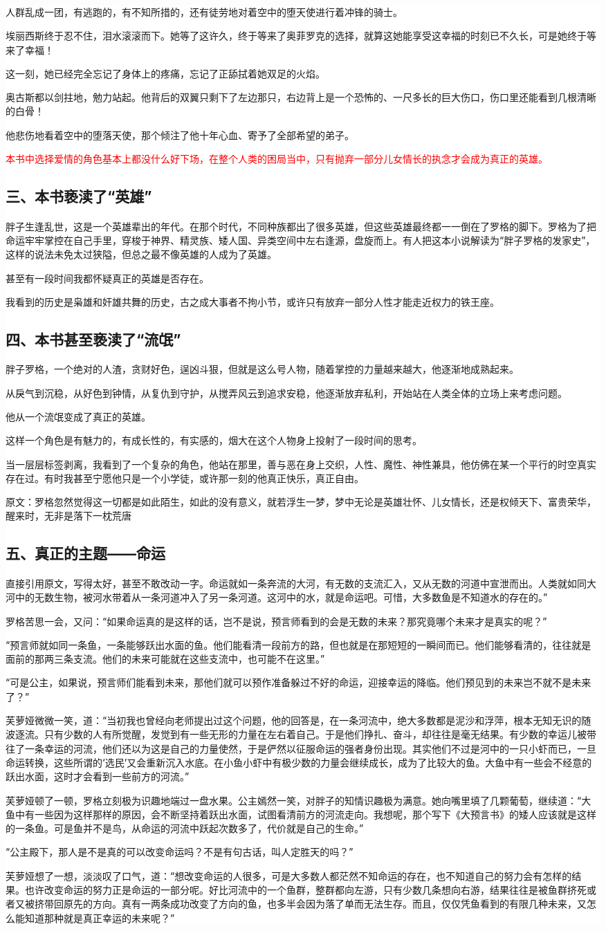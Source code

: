 人群乱成一团，有逃跑的，有不知所措的，还有徒劳地对着空中的堕天使进行着冲锋的骑士。

埃丽西斯终于忍不住，泪水滚滚而下。她等了这许久，终于等来了奥菲罗克的选择，就算这她能享受这幸福的时刻已不久长，可是她终于等来了幸福！

这一刻，她已经完全忘记了身体上的疼痛，忘记了正舔拭着她双足的火焰。

奥古斯都以剑拄地，勉力站起。他背后的双翼只剩下了左边那只，右边背上是一个恐怖的、一尺多长的巨大伤口，伤口里还能看到几根清晰的白骨！

他悲伤地看着空中的堕落天使，那个倾注了他十年心血、寄予了全部希望的弟子。

<font color=red>本书中选择爱情的角色基本上都没什么好下场，在整个人类的困局当中，只有抛弃一部分儿女情长的执念才会成为真正的英雄。</font>

## 三、本书亵渎了“英雄”

胖子生逢乱世，这是一个英雄辈出的年代。在那个时代，不同种族都出了很多英雄，但这些英雄最终都一一倒在了罗格的脚下。罗格为了把命运牢牢掌控在自己手里，穿梭于神界、精灵族、矮人国、异类空间中左右逢源，盘旋而上。有人把这本小说解读为“胖子罗格的发家史”，这样的说法未免太过狭隘，但总之最不像英雄的人成为了英雄。

甚至有一段时间我都怀疑真正的英雄是否存在。

我看到的历史是枭雄和奸雄共舞的历史，古之成大事者不拘小节，或许只有放弃一部分人性才能走近权力的铁王座。

## 四、本书甚至亵渎了“流氓”

胖子罗格，一个绝对的人渣，贪财好色，逞凶斗狠，但就是这么号人物，随着掌控的力量越来越大，他逐渐地成熟起来。

从戾气到沉稳，从好色到钟情，从复仇到守护，从搅弄风云到追求安稳，他逐渐放弃私利，开始站在人类全体的立场上来考虑问题。

他从一个流氓变成了真正的英雄。

这样一个角色是有魅力的，有成长性的，有实感的，烟大在这个人物身上投射了一段时间的思考。

当一层层标签剥离，我看到了一个复杂的角色，他站在那里，善与恶在身上交织，人性、魔性、神性兼具，他仿佛在某一个平行的时空真实存在过。有时我甚至宁愿他只是一个小学徒，或许那一刻的他真正快乐，真正自由。

原文：罗格忽然觉得这一切都是如此陌生，如此的没有意义，就若浮生一梦，梦中无论是英雄壮怀、儿女情长，还是权倾天下、富贵荣华，醒来时，无非是落下一枕荒唐

## 五、真正的主题——命运

直接引用原文，写得太好，甚至不敢改动一字。命运就如一条奔流的大河，有无数的支流汇入，又从无数的河道中宣泄而出。人类就如同大河中的无数生物，被河水带着从一条河道冲入了另一条河道。这河中的水，就是命运吧。可惜，大多数鱼是不知道水的存在的。”

罗格苦思一会，又问：“如果命运真的是这样的话，岂不是说，预言师看到的会是无数的未来？那究竟哪个未来才是真实的呢？”

“预言师就如同一条鱼，一条能够跃出水面的鱼。他们能看清一段前方的路，但也就是在那短短的一瞬间而已。他们能够看清的，往往就是面前的那两三条支流。他们的未来可能就在这些支流中，也可能不在这里。”

“可是公主，如果说，预言师们能看到未来，那他们就可以预作准备躲过不好的命运，迎接幸运的降临。他们预见到的未来岂不就不是未来了？”

芙萝娅微微一笑，道：“当初我也曾经向老师提出过这个问题，他的回答是，在一条河流中，绝大多数都是泥沙和浮萍，根本无知无识的随波逐流。只有少数的人有所觉醒，发觉到有一些无形的力量在左右着自己。于是他们挣扎、奋斗，却往往是毫无结果。有少数的幸运儿被带往了一条幸运的河流，他们还以为这是自己的力量使然，于是俨然以征服命运的强者身份出现。其实他们不过是河中的一只小虾而已，一旦命运转换，这些所谓的‘选民’又会重新沉入水底。在小鱼小虾中有极少数的力量会继续成长，成为了比较大的鱼。大鱼中有一些会不经意的跃出水面，这时才会看到一些前方的河流。”

芙萝娅顿了一顿，罗格立刻极为识趣地端过一盘水果。公主嫣然一笑，对胖子的知情识趣极为满意。她向嘴里填了几颗葡萄，继续道：“大鱼中有一些因为这样那样的原因，会不断坚持着跃出水面，试图看清前方的河流走向。我想呢，那个写下《大预言书》的矮人应该就是这样的一条鱼。可是鱼并不是鸟，从命运的河流中跃起次数多了，代价就是自己的生命。”

“公主殿下，那人是不是真的可以改变命运吗？不是有句古话，叫人定胜天的吗？”

芙萝娅想了一想，淡淡叹了口气，道：“想改变命运的人很多，可是大多数人都茫然不知命运的存在，也不知道自己的努力会有怎样的结果。也许改变命运的努力正是命运的一部分呢。好比河流中的一个鱼群，整群都向左游，只有少数几条想向右游，结果往往是被鱼群挤死或者又被挤带回原先的方向。真有一两条成功改变了方向的鱼，也多半会因为落了单而无法生存。而且，仅仅凭鱼看到的有限几种未来，又怎么能知道那种就是真正幸运的未来呢？”
